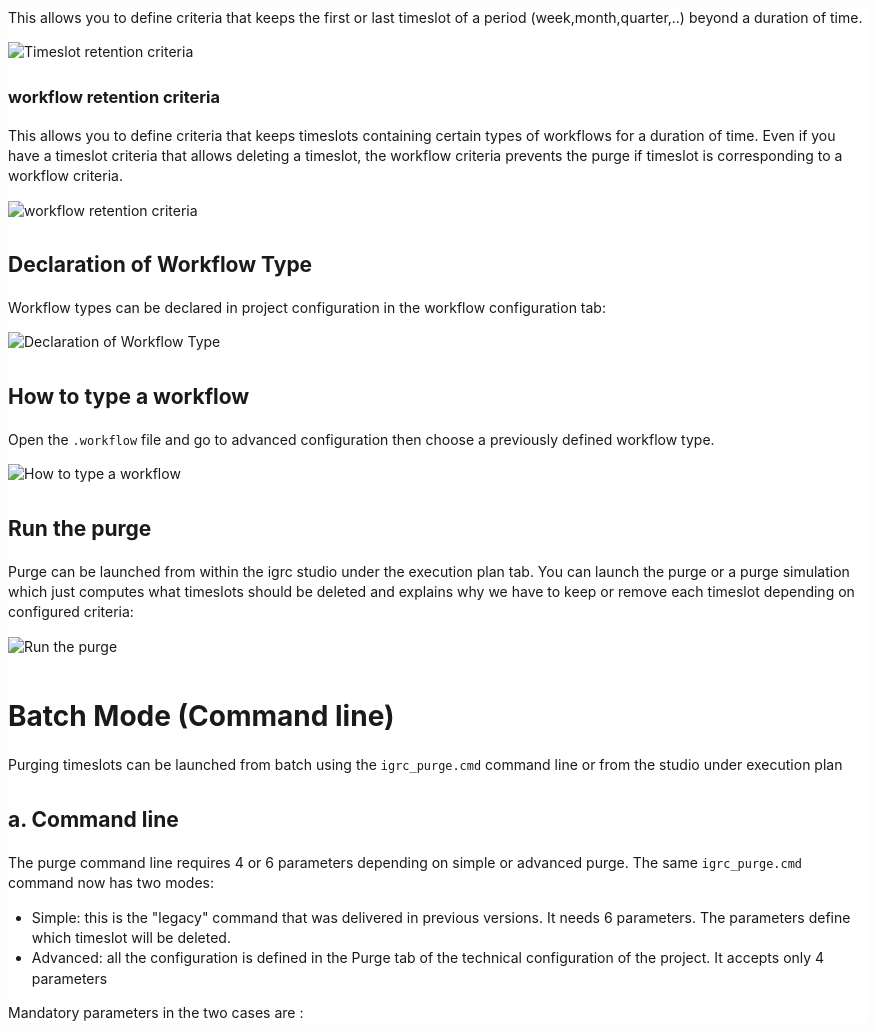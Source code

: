 This allows you to define criteria that keeps the first or last timeslot of a period (week,month,quarter,..) beyond a duration of time.  

![Timeslot retention criteria](igrc-platform/timeslots-and-execution-plan/images/timeslot_criteria.png "Timeslot retention criteria")

### workflow retention criteria

This allows you to define criteria that keeps timeslots containing certain types of workflows for a duration of time. Even if you have a timeslot criteria that allows deleting a timeslot, the workflow criteria prevents the purge if timeslot is corresponding to a workflow criteria.  

![workflow retention criteria](igrc-platform/timeslots-and-execution-plan/images/workflow_criteria.png "workflow retention criteria")

## Declaration of Workflow Type

Workflow types can be declared in project configuration in the workflow configuration tab:   

![Declaration of Workflow Type](igrc-platform/timeslots-and-execution-plan/images/workflow_types.png "Declaration of Workflow Type")

## How to type a workflow

Open the `.workflow` file and go to advanced configuration then choose a previously defined workflow type.     

![How to type a workflow](igrc-platform/timeslots-and-execution-plan/images/set_workflow_type.png "How to type a workflow")

## Run the purge

Purge can be launched from within the igrc studio under the execution plan tab. You can launch the purge or a purge simulation which just computes what timeslots should be deleted and explains why we have to keep or remove each timeslot depending on configured criteria:  

![Run the purge](igrc-platform/timeslots-and-execution-plan/images/run_purge.png "Run the purge")

# Batch Mode (Command line)

Purging timeslots can be launched from batch using the `igrc_purge.cmd` command line or from the studio under execution plan  

## a. Command line

The purge command line requires 4 or 6 parameters depending on simple or advanced purge. The same `igrc_purge.cmd` command now has two modes:     

- Simple: this is the "legacy" command that was delivered in previous versions. It needs 6 parameters. The parameters define which timeslot will be deleted.  
- Advanced: all the configuration is defined in the Purge tab of the technical configuration of the project. It accepts only 4 parameters     

Mandatory parameters in the two cases are :     
